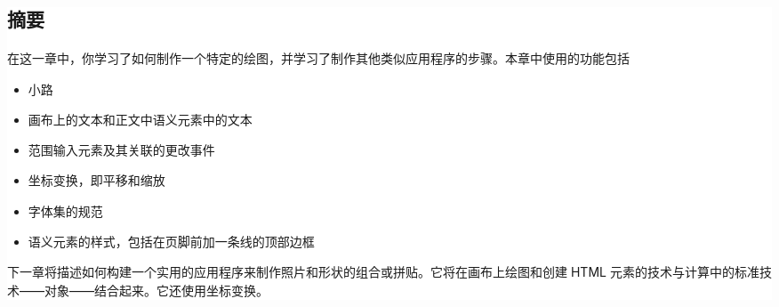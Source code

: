 ## 摘要

在这一章中，你学习了如何制作一个特定的绘图，并学习了制作其他类似应用程序的步骤。本章中使用的功能包括

*   小路

*   画布上的文本和正文中语义元素中的文本

*   范围输入元素及其关联的更改事件

*   坐标变换，即平移和缩放

*   字体集的规范

*   语义元素的样式，包括在页脚前加一条线的顶部边框

下一章将描述如何构建一个实用的应用程序来制作照片和形状的组合或拼贴。它将在画布上绘图和创建 HTML 元素的技术与计算中的标准技术——对象——结合起来。它还使用坐标变换。